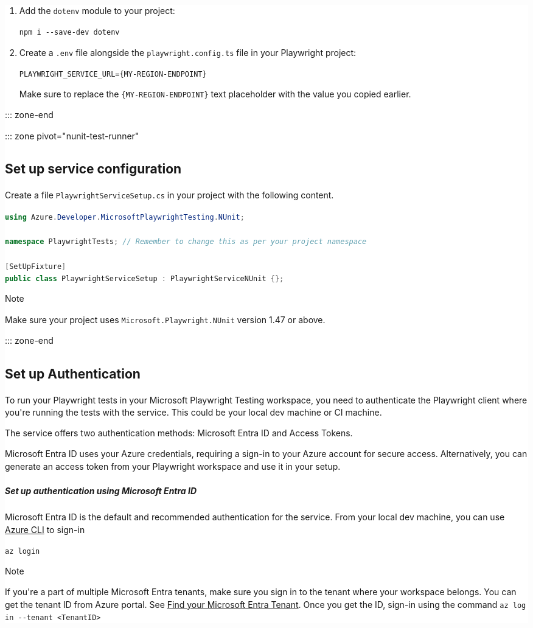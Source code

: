 1. Add the `dotenv` module to your project:

    ```shell
    npm i --save-dev dotenv
    ```

1. Create a `.env` file alongside the `playwright.config.ts` file in your Playwright project:

    ```
    PLAYWRIGHT_SERVICE_URL={MY-REGION-ENDPOINT}
    ```

    Make sure to replace the `{MY-REGION-ENDPOINT}` text placeholder with the value you copied earlier.

::: zone-end

::: zone pivot="nunit-test-runner"
## Set up service configuration 

Create a file `PlaywrightServiceSetup.cs` in your project with the following content. 

```csharp
using Azure.Developer.MicrosoftPlaywrightTesting.NUnit;

namespace PlaywrightTests; // Remember to change this as per your project namespace

[SetUpFixture]
public class PlaywrightServiceSetup : PlaywrightServiceNUnit {};
```

> [!NOTE]
> Make sure your project uses `Microsoft.Playwright.NUnit` version 1.47 or above.

::: zone-end
## Set up Authentication

To run your Playwright tests in your Microsoft Playwright Testing workspace, you need to authenticate the Playwright client where you're running the tests with the service. This could be your local dev machine or CI machine. 

The service offers two authentication methods: Microsoft Entra ID and Access Tokens.

Microsoft Entra ID uses your Azure credentials, requiring a sign-in to your Azure account for secure access. Alternatively, you can generate an access token from your Playwright workspace and use it in your setup.

##### Set up authentication using Microsoft Entra ID 

Microsoft Entra ID is the default and recommended authentication for the service. From your local dev machine, you can use [Azure CLI](/cli/azure/install-azure-cli) to sign-in

```CLI
az login
```
> [!NOTE]
> If you're a part of multiple Microsoft Entra tenants, make sure you sign in to the tenant where your workspace belongs. You can get the tenant ID from Azure portal. See [Find your Microsoft Entra Tenant](/azure/azure-portal/get-subscription-tenant-id#find-your-microsoft-entra-tenant). Once you get the ID, sign-in using the command `az login --tenant <TenantID>`
